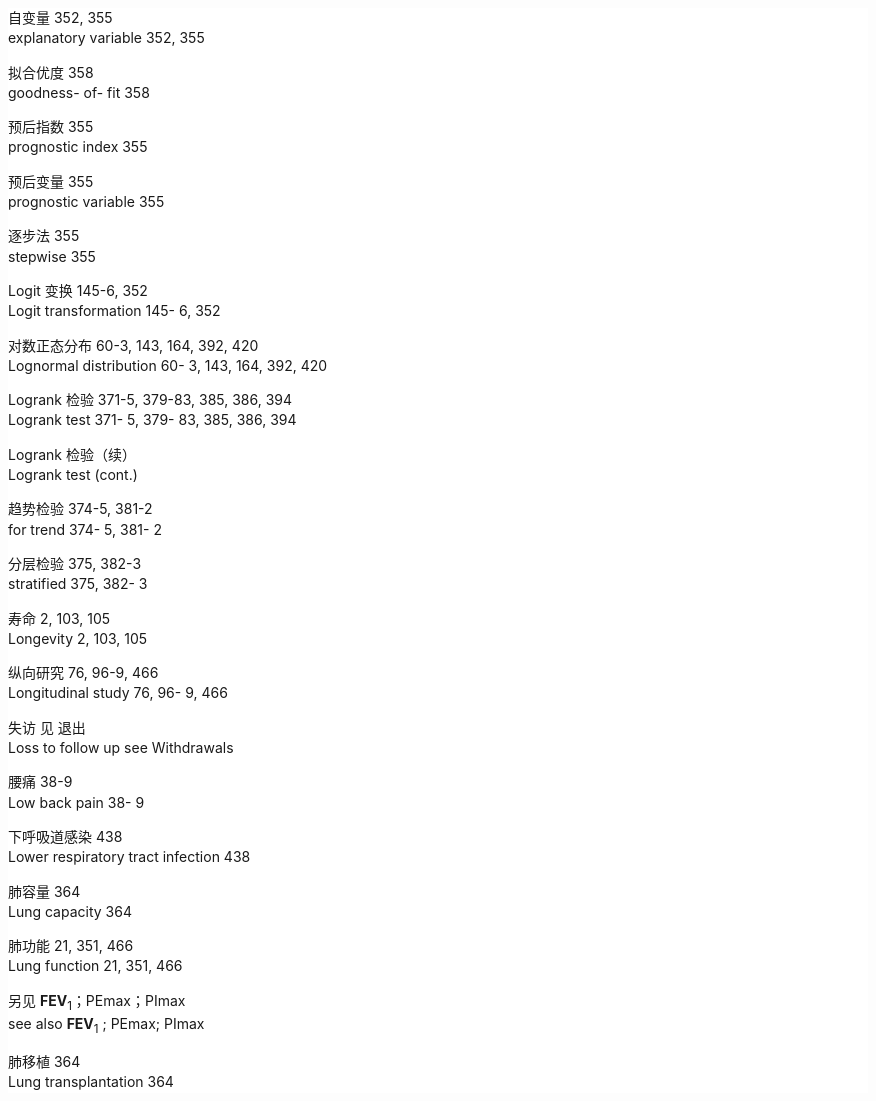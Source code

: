 自变量 352, 355  
explanatory variable 352, 355  

拟合优度 358  
goodness- of- fit 358  

预后指数 355  
prognostic index 355  

预后变量 355  
prognostic variable 355  

逐步法 355  
stepwise 355  

Logit 变换 145-6, 352  
Logit transformation 145- 6, 352  

对数正态分布 60-3, 143, 164, 392, 420  
Lognormal distribution 60- 3, 143, 164, 392, 420  

Logrank 检验 371-5, 379-83, 385, 386, 394  
Logrank test 371- 5, 379- 83, 385, 386, 394  

Logrank 检验（续）  
Logrank test (cont.)  

趋势检验 374-5, 381-2  
for trend 374- 5, 381- 2  

分层检验 375, 382-3  
stratified 375, 382- 3  

寿命 2, 103, 105  
Longevity 2, 103, 105  

纵向研究 76, 96-9, 466  
Longitudinal study 76, 96- 9, 466  

失访 见 退出  
Loss to follow up see Withdrawals  

腰痛 38-9  
Low back pain 38- 9  

下呼吸道感染 438  
Lower respiratory tract infection 438  

肺容量 364  
Lung capacity 364  

肺功能 21, 351, 466  
Lung function 21, 351, 466  

另见 $\mathbf{FEV}_{1}$；PEmax；PImax  
see also  $\mathbf{FEV}_{1}$ ; PEmax; PImax  

肺移植 364  
Lung transplantation 364  
